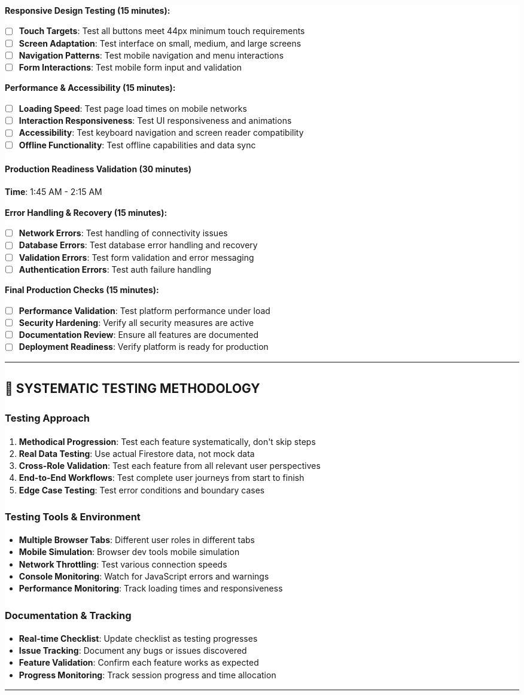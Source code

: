 **Responsive Design Testing (15 minutes):**
- [ ] **Touch Targets**: Test all buttons meet 44px minimum touch requirements
- [ ] **Screen Adaptation**: Test interface on small, medium, and large screens
- [ ] **Navigation Patterns**: Test mobile navigation and menu interactions
- [ ] **Form Interactions**: Test mobile form input and validation

**Performance & Accessibility (15 minutes):**
- [ ] **Loading Speed**: Test page load times on mobile networks
- [ ] **Interaction Responsiveness**: Test UI responsiveness and animations
- [ ] **Accessibility**: Test keyboard navigation and screen reader compatibility
- [ ] **Offline Functionality**: Test offline capabilities and data sync

#### **Production Readiness Validation (30 minutes)**
**Time**: 1:45 AM - 2:15 AM

**Error Handling & Recovery (15 minutes):**
- [ ] **Network Errors**: Test handling of connectivity issues
- [ ] **Database Errors**: Test database error handling and recovery
- [ ] **Validation Errors**: Test form validation and error messaging
- [ ] **Authentication Errors**: Test auth failure handling

**Final Production Checks (15 minutes):**
- [ ] **Performance Validation**: Test platform performance under load
- [ ] **Security Hardening**: Verify all security measures are active
- [ ] **Documentation Review**: Ensure all features are documented
- [ ] **Deployment Readiness**: Verify platform is ready for production

---

## 🔧 **SYSTEMATIC TESTING METHODOLOGY**

### **Testing Approach**
1. **Methodical Progression**: Test each feature systematically, don't skip steps
2. **Real Data Testing**: Use actual Firestore data, not mock data
3. **Cross-Role Validation**: Test each feature from all relevant user perspectives
4. **End-to-End Workflows**: Test complete user journeys from start to finish
5. **Edge Case Testing**: Test error conditions and boundary cases

### **Testing Tools & Environment**
- **Multiple Browser Tabs**: Different user roles in different tabs
- **Mobile Simulation**: Browser dev tools mobile simulation
- **Network Throttling**: Test various connection speeds
- **Console Monitoring**: Watch for JavaScript errors and warnings
- **Performance Monitoring**: Track loading times and responsiveness

### **Documentation & Tracking**
- **Real-time Checklist**: Update checklist as testing progresses
- **Issue Tracking**: Document any bugs or issues discovered
- **Feature Validation**: Confirm each feature works as expected
- **Progress Monitoring**: Track session progress and time allocation

---
